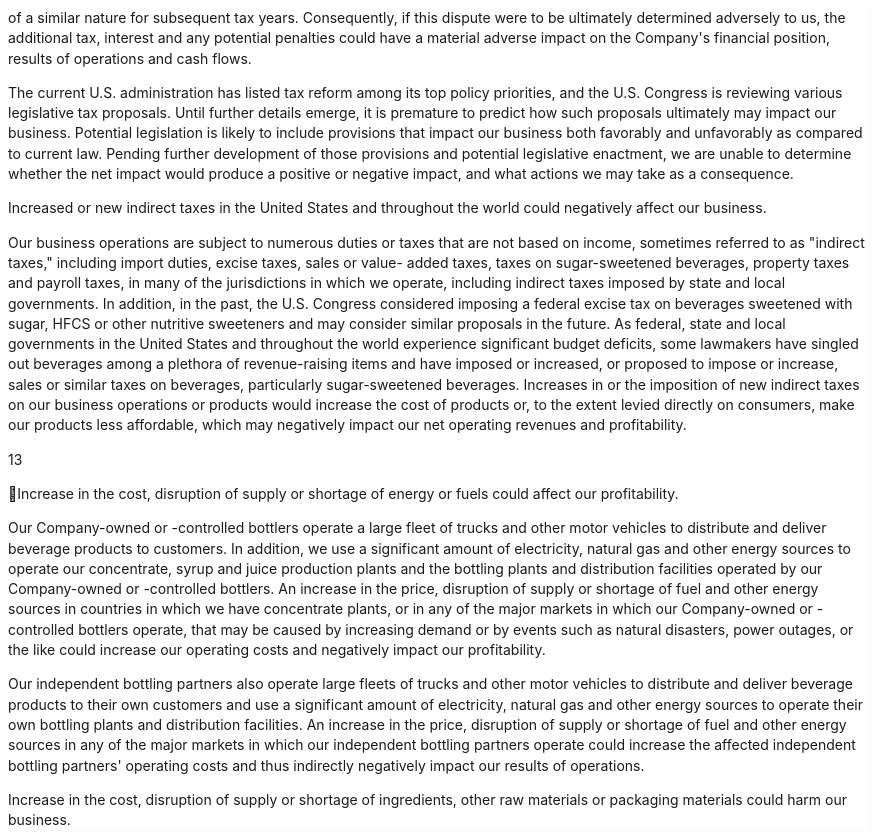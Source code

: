 of a similar nature for subsequent tax years. Consequently, if this dispute were to be ultimately determined adversely to us, the additional tax, interest and any potential penalties could have a
material adverse impact on the Company's financial position, results of operations and cash flows.

The current U.S. administration has listed tax reform among its top policy priorities, and the U.S. Congress is reviewing various legislative tax proposals. Until further details emerge, it is
premature to predict how such proposals ultimately may impact our business. Potential legislation is likely to include provisions that impact our business both favorably and unfavorably as
compared to current law. Pending further development of those provisions and potential legislative enactment, we are unable to determine whether the net impact would produce a positive or
negative impact, and what actions we may take as a consequence.

Increased or new indirect taxes in the United States and throughout the world could negatively affect our business.

Our business operations are subject to numerous duties or taxes that are not based on income, sometimes referred to as "indirect taxes," including import duties, excise taxes, sales or value-
added taxes, taxes on sugar-sweetened beverages, property taxes and payroll taxes, in many of the jurisdictions in which we operate, including indirect taxes imposed by state and local
governments. In addition, in the past, the U.S. Congress considered imposing a federal excise tax on beverages sweetened with sugar, HFCS or other nutritive sweeteners and may consider
similar proposals in the future. As federal, state and local governments in the United States and throughout the world experience significant budget deficits, some lawmakers have singled out
beverages among a plethora of revenue-raising items and have imposed or increased, or proposed to impose or increase, sales or similar taxes on beverages, particularly sugar-sweetened
beverages. Increases in or the imposition of new indirect taxes on our business operations or products would increase the cost of products or, to the extent levied directly on consumers, make
our products less affordable, which may negatively impact our net operating revenues and profitability.

13

Increase in the cost, disruption of supply or shortage of energy or fuels could affect our profitability.

Our Company-owned or -controlled bottlers operate a large fleet of trucks and other motor vehicles to distribute and deliver beverage products to customers. In addition, we use a significant
amount of electricity, natural gas and other energy sources to operate our concentrate, syrup and juice production plants and the bottling plants and distribution facilities operated by our
Company-owned or -controlled bottlers. An increase in the price, disruption of supply or shortage of fuel and other energy sources in countries in which we have concentrate plants, or in any of
the major markets in which our Company-owned or -controlled bottlers operate, that may be caused by increasing demand or by events such as natural disasters, power outages, or the like
could increase our operating costs and negatively impact our profitability.

Our independent bottling partners also operate large fleets of trucks and other motor vehicles to distribute and deliver beverage products to their own customers and use a significant amount of
electricity, natural gas and other energy sources to operate their own bottling plants and distribution facilities. An increase in the price, disruption of supply or shortage of fuel and other energy
sources in any of the major markets in which our independent bottling partners operate could increase the affected independent bottling partners' operating costs and thus indirectly negatively
impact our results of operations.

Increase in the cost, disruption of supply or shortage of ingredients, other raw materials or packaging materials could harm our business.

